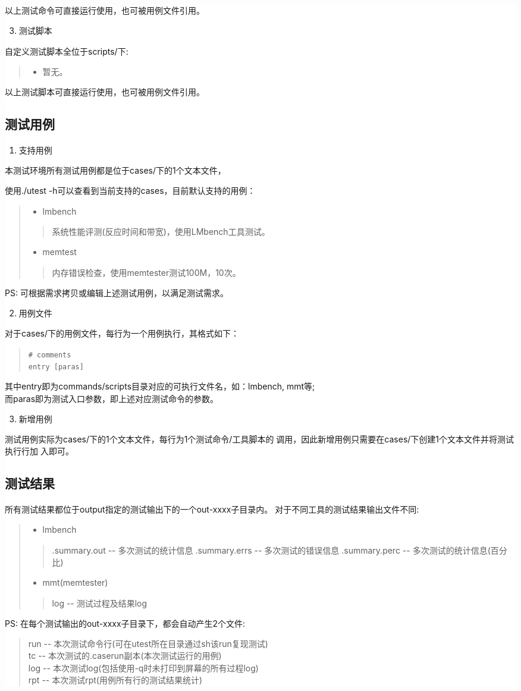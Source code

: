 以上测试命令可直接运行使用，也可被用例文件引用。 

3. 测试脚本

自定义测试脚本全位于scripts/下:
> * 暂无。

以上测试脚本可直接运行使用，也可被用例文件引用。 

## 测试用例

1. 支持用例

本测试环境所有测试用例都是位于cases/下的1个文本文件，

使用./utest -h可以查看到当前支持的cases，目前默认支持的用例：

> * lmbench
>
> > 系统性能评测(反应时间和带宽)，使用LMbench工具测试。
>
> * memtest
> > 内存错误检查，使用memtester测试100M，10次。
>

PS: 可根据需求拷贝或编辑上述测试用例，以满足测试需求。

2. 用例文件

对于cases/下的用例文件，每行为一个用例执行，其格式如下：
> ```text
> # comments
> entry [paras]
> ```

其中entry即为commands/scripts目录对应的可执行文件名，如：lmbench, mmt等;  
而paras即为测试入口参数，即上述对应测试命令的参数。

3. 新增用例

测试用例实际为cases/下的1个文本文件，每行为1个测试命令/工具脚本的
调用，因此新增用例只需要在cases/下创建1个文本文件并将测试执行行加
入即可。

## 测试结果

所有测试结果都位于output指定的测试输出下的一个out-xxxx子目录内。 
对于不同工具的测试结果输出文件不同:  
> * lmbench
> > .summary.out  -- 多次测试的统计信息
> > .summary.errs -- 多次测试的错误信息
> > .summary.perc -- 多次测试的统计信息(百分比)
>
> * mmt(memtester)
> > log           -- 测试过程及结果log

PS: 在每个测试输出的out-xxxx子目录下，都会自动产生2个文件:
> run            -- 本次测试命令行(可在utest所在目录通过sh该run复现测试)  
> tc             -- 本次测试的.caserun副本(本次测试运行的用例)  
> log            -- 本次测试log(包括使用-q时未打印到屏幕的所有过程log)  
> rpt            -- 本次测试rpt(用例所有行的测试结果统计)  
